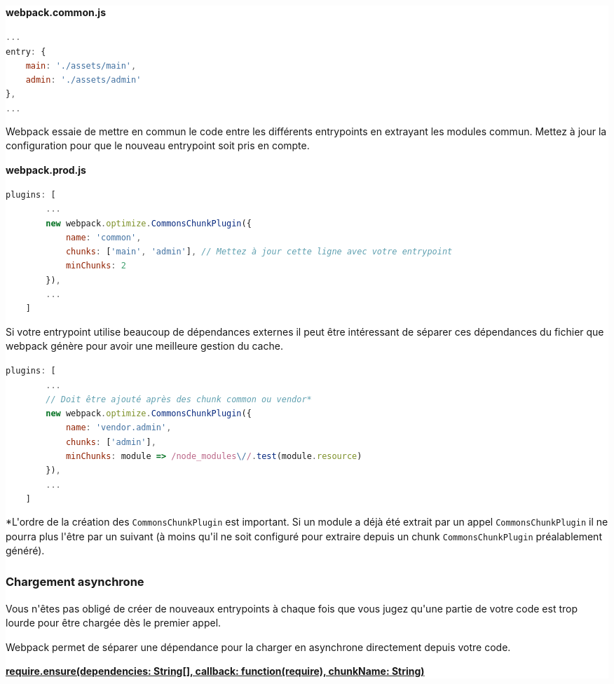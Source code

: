 **webpack.common.js**
```js
...
entry: {
    main: './assets/main',
    admin: './assets/admin'
},
...
```

Webpack essaie de mettre en commun le code entre les différents entrypoints en extrayant les modules commun. Mettez à jour la configuration pour que le nouveau entrypoint soit pris en compte.

**webpack.prod.js**
```js
plugins: [
        ...
        new webpack.optimize.CommonsChunkPlugin({
            name: 'common',
            chunks: ['main', 'admin'], // Mettez à jour cette ligne avec votre entrypoint
            minChunks: 2
        }),
        ...
    ]
```

Si votre entrypoint utilise beaucoup de dépendances externes il peut être intéressant de séparer ces dépendances du fichier que webpack génère pour avoir une meilleure gestion du cache.

```js
plugins: [
        ...
        // Doit être ajouté après des chunk common ou vendor*
        new webpack.optimize.CommonsChunkPlugin({
            name: 'vendor.admin',
            chunks: ['admin'],
            minChunks: module => /node_modules\//.test(module.resource)
        }),
        ...
    ]
```

*L'ordre de la création des `CommonsChunkPlugin` est important. Si un module a déjà été extrait par un appel `CommonsChunkPlugin` il ne pourra plus l'être par un suivant (à moins qu'il ne soit configuré pour extraire depuis un chunk `CommonsChunkPlugin` préalablement généré).

### Chargement asynchrone

Vous n'êtes pas obligé de créer de nouveaux entrypoints à chaque fois que vous jugez qu'une partie de votre code est trop lourde pour être chargée dès le premier appel.

Webpack permet de séparer une dépendance pour la charger en asynchrone directement depuis votre code.

**[require.ensure(dependencies: String[], callback: function(require), chunkName: String)](https://webpack.js.org/guides/code-splitting-require/#require-ensure-)**

